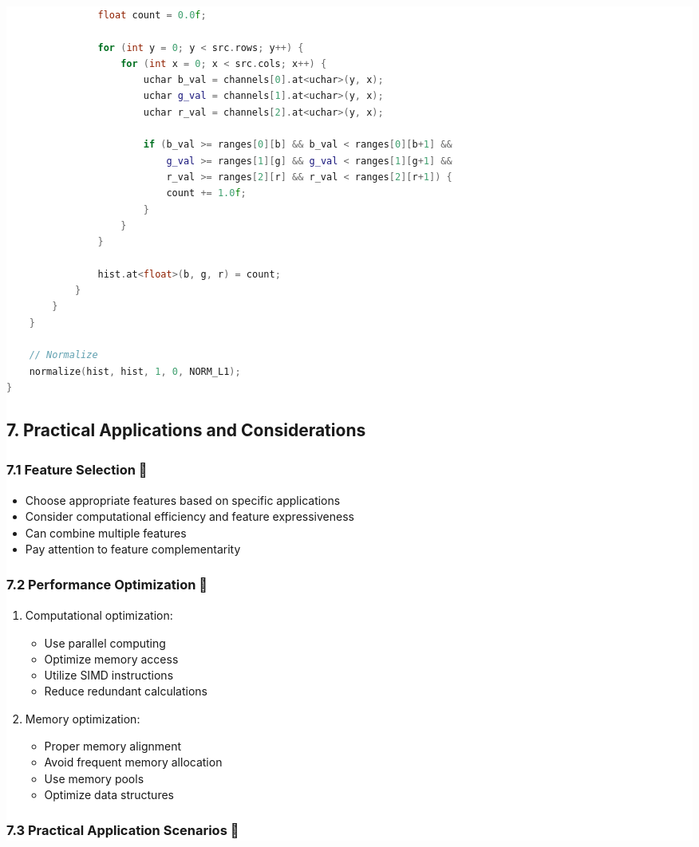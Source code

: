 ```cpp
                float count = 0.0f;

                for (int y = 0; y < src.rows; y++) {
                    for (int x = 0; x < src.cols; x++) {
                        uchar b_val = channels[0].at<uchar>(y, x);
                        uchar g_val = channels[1].at<uchar>(y, x);
                        uchar r_val = channels[2].at<uchar>(y, x);

                        if (b_val >= ranges[0][b] && b_val < ranges[0][b+1] &&
                            g_val >= ranges[1][g] && g_val < ranges[1][g+1] &&
                            r_val >= ranges[2][r] && r_val < ranges[2][r+1]) {
                            count += 1.0f;
                        }
                    }
                }

                hist.at<float>(b, g, r) = count;
            }
        }
    }

    // Normalize
    normalize(hist, hist, 1, 0, NORM_L1);
}
```

## 7. Practical Applications and Considerations

### 7.1 Feature Selection 🎯

- Choose appropriate features based on specific applications
- Consider computational efficiency and feature expressiveness
- Can combine multiple features
- Pay attention to feature complementarity

### 7.2 Performance Optimization 🚀

1. Computational optimization:
   - Use parallel computing
   - Optimize memory access
   - Utilize SIMD instructions
   - Reduce redundant calculations

2. Memory optimization:
   - Proper memory alignment
   - Avoid frequent memory allocation
   - Use memory pools
   - Optimize data structures

### 7.3 Practical Application Scenarios 🌟
